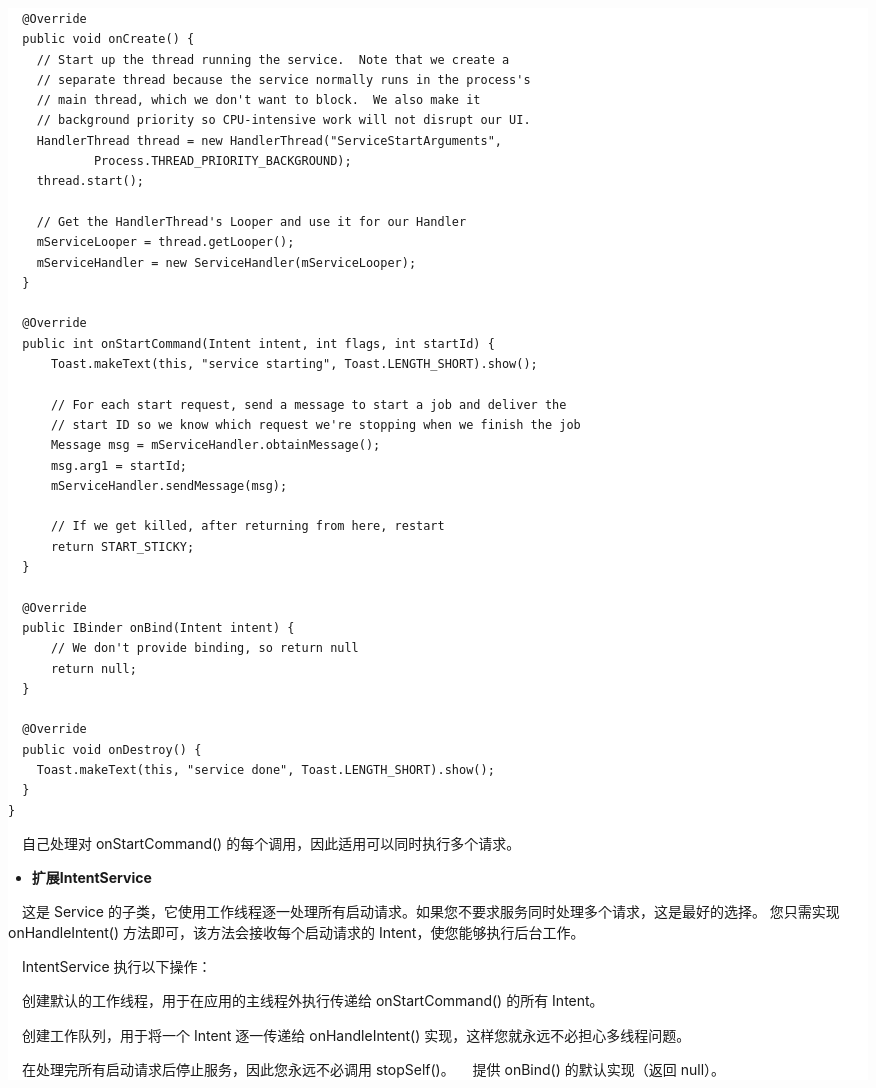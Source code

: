 	  @Override
	  public void onCreate() {
	    // Start up the thread running the service.  Note that we create a
	    // separate thread because the service normally runs in the process's
	    // main thread, which we don't want to block.  We also make it
	    // background priority so CPU-intensive work will not disrupt our UI.
	    HandlerThread thread = new HandlerThread("ServiceStartArguments",
	            Process.THREAD_PRIORITY_BACKGROUND);
	    thread.start();
	
	    // Get the HandlerThread's Looper and use it for our Handler
	    mServiceLooper = thread.getLooper();
	    mServiceHandler = new ServiceHandler(mServiceLooper);
	  }
	
	  @Override
	  public int onStartCommand(Intent intent, int flags, int startId) {
	      Toast.makeText(this, "service starting", Toast.LENGTH_SHORT).show();
	
	      // For each start request, send a message to start a job and deliver the
	      // start ID so we know which request we're stopping when we finish the job
	      Message msg = mServiceHandler.obtainMessage();
	      msg.arg1 = startId;
	      mServiceHandler.sendMessage(msg);
	
	      // If we get killed, after returning from here, restart
	      return START_STICKY;
	  }
	
	  @Override
	  public IBinder onBind(Intent intent) {
	      // We don't provide binding, so return null
	      return null;
	  }
	
	  @Override
	  public void onDestroy() {
	    Toast.makeText(this, "service done", Toast.LENGTH_SHORT).show();
	  }
	} 

　自己处理对 onStartCommand() 的每个调用，因此适用可以同时执行多个请求。

- **扩展IntentService**

　这是 Service 的子类，它使用工作线程逐一处理所有启动请求。如果您不要求服务同时处理多个请求，这是最好的选择。 您只需实现 onHandleIntent() 方法即可，该方法会接收每个启动请求的 Intent，使您能够执行后台工作。

　IntentService 执行以下操作：

　创建默认的工作线程，用于在应用的主线程外执行传递给 onStartCommand() 的所有 Intent。

　创建工作队列，用于将一个 Intent 逐一传递给 onHandleIntent() 实现，这样您就永远不必担心多线程问题。

　在处理完所有启动请求后停止服务，因此您永远不必调用 stopSelf()。
　提供 onBind() 的默认实现（返回 null）。
